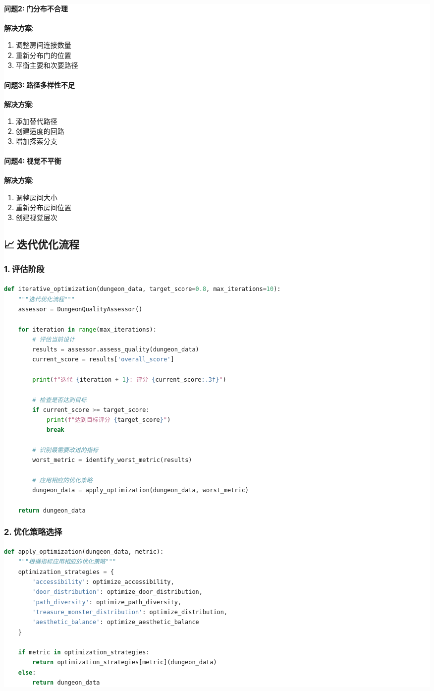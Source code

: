 #### 问题2: 门分布不合理
**解决方案**:
1. 调整房间连接数量
2. 重新分布门的位置
3. 平衡主要和次要路径

#### 问题3: 路径多样性不足
**解决方案**:
1. 添加替代路径
2. 创建适度的回路
3. 增加探索分支

#### 问题4: 视觉不平衡
**解决方案**:
1. 调整房间大小
2. 重新分布房间位置
3. 创建视觉层次

## 📈 迭代优化流程

### 1. 评估阶段
```python
def iterative_optimization(dungeon_data, target_score=0.8, max_iterations=10):
    """迭代优化流程"""
    assessor = DungeonQualityAssessor()
    
    for iteration in range(max_iterations):
        # 评估当前设计
        results = assessor.assess_quality(dungeon_data)
        current_score = results['overall_score']
        
        print(f"迭代 {iteration + 1}: 评分 {current_score:.3f}")
        
        # 检查是否达到目标
        if current_score >= target_score:
            print(f"达到目标评分 {target_score}")
            break
        
        # 识别最需要改进的指标
        worst_metric = identify_worst_metric(results)
        
        # 应用相应的优化策略
        dungeon_data = apply_optimization(dungeon_data, worst_metric)
    
    return dungeon_data
```

### 2. 优化策略选择
```python
def apply_optimization(dungeon_data, metric):
    """根据指标应用相应的优化策略"""
    optimization_strategies = {
        'accessibility': optimize_accessibility,
        'door_distribution': optimize_door_distribution,
        'path_diversity': optimize_path_diversity,
        'treasure_monster_distribution': optimize_distribution,
        'aesthetic_balance': optimize_aesthetic_balance
    }
    
    if metric in optimization_strategies:
        return optimization_strategies[metric](dungeon_data)
    else:
        return dungeon_data
```